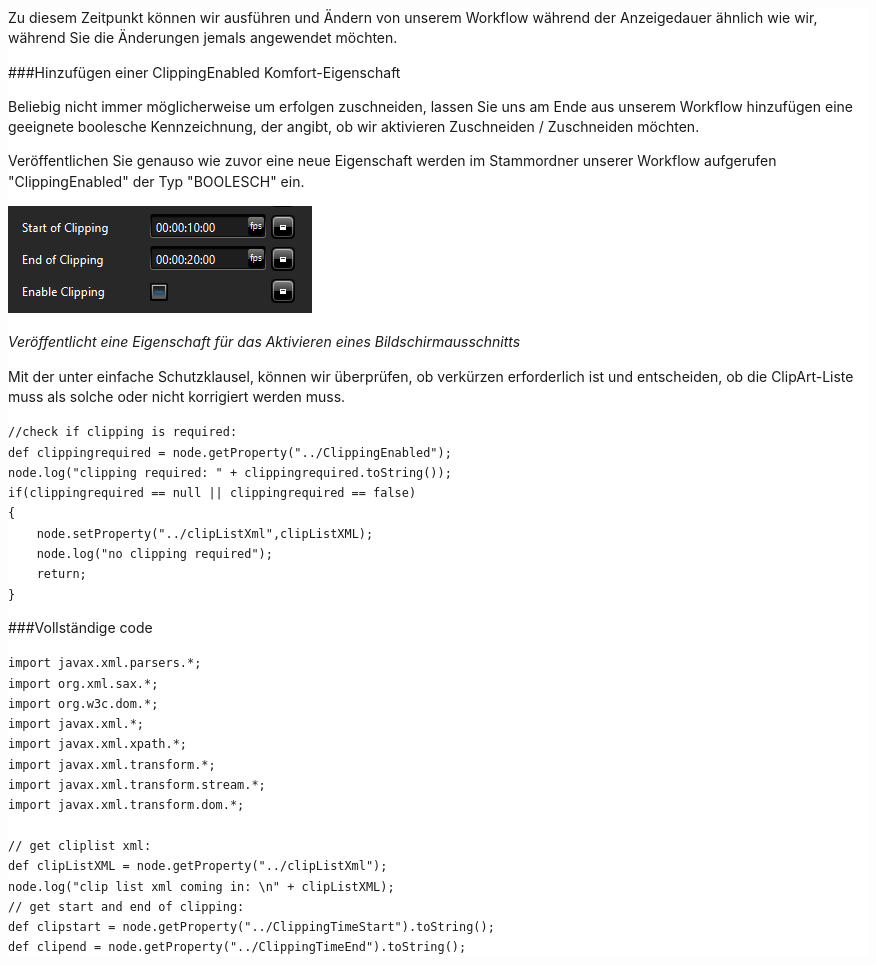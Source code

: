 Zu diesem Zeitpunkt können wir ausführen und Ändern von unserem Workflow während der Anzeigedauer ähnlich wie wir, während Sie die Änderungen jemals angewendet möchten.    

###<a name="a-idframebasedtrimclippingenabledpropaadding-a-clippingenabled-convenience-property"></a><a id="frame_based_trim_clippingenabled_prop"></a>Hinzufügen einer ClippingEnabled Komfort-Eigenschaft

Beliebig nicht immer möglicherweise um erfolgen zuschneiden, lassen Sie uns am Ende aus unserem Workflow hinzufügen eine geeignete boolesche Kennzeichnung, der angibt, ob wir aktivieren Zuschneiden / Zuschneiden möchten.

Veröffentlichen Sie genauso wie zuvor eine neue Eigenschaft werden im Stammordner unserer Workflow aufgerufen "ClippingEnabled" der Typ "BOOLESCH" ein.

![Veröffentlicht eine Eigenschaft für das Aktivieren eines Bildschirmausschnitts](./media/media-services-media-encoder-premium-workflow-tutorials/media-services-enable-clip.png)

*Veröffentlicht eine Eigenschaft für das Aktivieren eines Bildschirmausschnitts*

Mit der unter einfache Schutzklausel, können wir überprüfen, ob verkürzen erforderlich ist und entscheiden, ob die ClipArt-Liste muss als solche oder nicht korrigiert werden muss.

    //check if clipping is required: 
    def clippingrequired = node.getProperty("../ClippingEnabled"); 
    node.log("clipping required: " + clippingrequired.toString()); 
    if(clippingrequired == null || clippingrequired == false) 
    {
        node.setProperty("../clipListXml",clipListXML); 
        node.log("no clipping required"); 
        return; 
    }


###<a name="a-idcodeacomplete-code"></a><a id="code"></a>Vollständige code

    import javax.xml.parsers.*; 
    import org.xml.sax.*; 
    import org.w3c.dom.*;
    import javax.xml.*;
    import javax.xml.xpath.*; 
    import javax.xml.transform.*; 
    import javax.xml.transform.stream.*; 
    import javax.xml.transform.dom.*;
    
    // get cliplist xml: 
    def clipListXML = node.getProperty("../clipListXml");
    node.log("clip list xml coming in: \n" + clipListXML);
    // get start and end of clipping: 
    def clipstart = node.getProperty("../ClippingTimeStart").toString();
    def clipend = node.getProperty("../ClippingTimeEnd").toString();
    